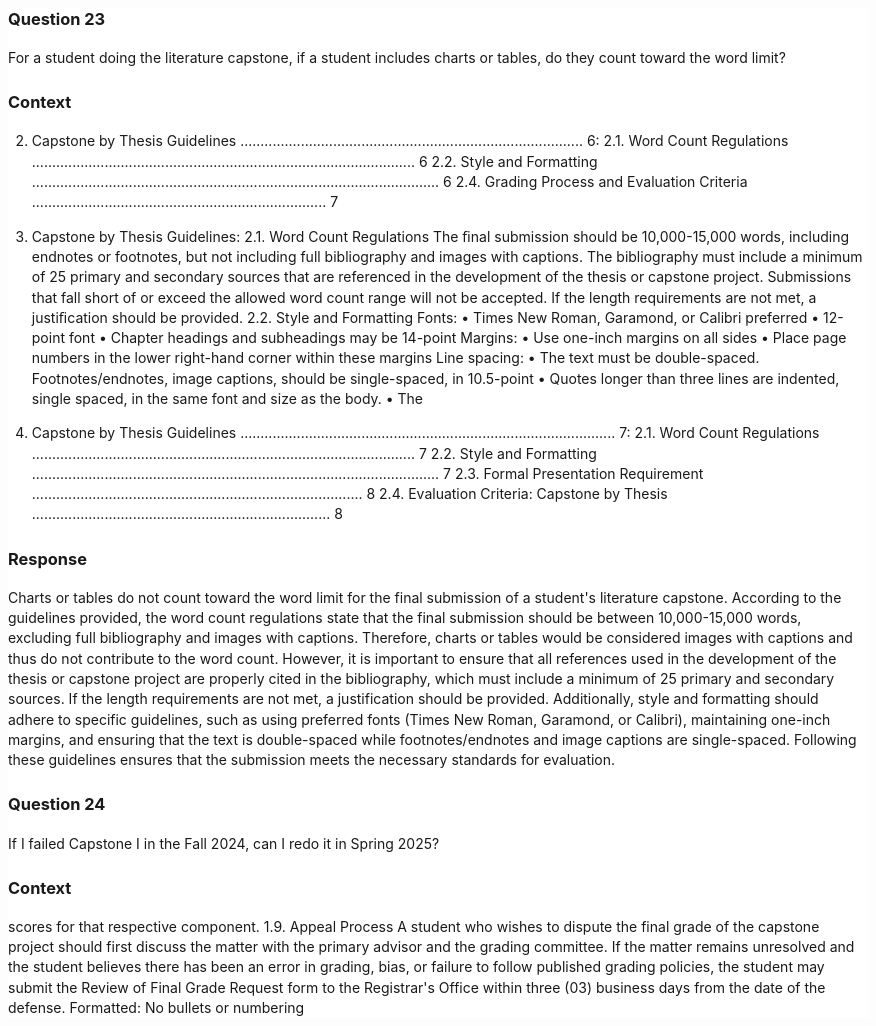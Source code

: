 ### Question 23
For a student doing the literature capstone, if a student includes charts or tables, do they count toward the word limit?

### Context
2. Capstone by Thesis Guidelines ..................................................................................... 6: 2.1. Word Count Regulations ............................................................................................... 6 2.2. Style and Formatting ..................................................................................................... 6 2.4. Grading Process and Evaluation Criteria ......................................................................... 7

2. Capstone by Thesis Guidelines: 2.1. Word Count Regulations The ﬁnal submission should be 10,000-15,000 words, including endnotes or footnotes, but not including full bibliography and images with captions. The bibliography must include a minimum of 25 primary and secondary sources that are referenced in the development of the thesis or capstone project. Submissions that fall short of or exceed the allowed word count range will not be accepted. If the length requirements are not met, a justiﬁcation should be provided. 2.2. Style and Formatting Fonts: • Times New Roman, Garamond, or Calibri preferred • 12-point font • Chapter headings and subheadings may be 14-point Margins: • Use one-inch margins on all sides • Place page numbers in the lower right-hand corner within these margins Line spacing: • The text must be double-spaced. Footnotes/endnotes, image captions, should be single-spaced, in 10.5-point • Quotes longer than three lines are indented, single spaced, in the same font and size as the body. • The

2. Capstone by Thesis Guidelines ............................................................................................. 7: 2.1. Word Count Regulations ............................................................................................... 7 2.2. Style and Formatting ..................................................................................................... 7 2.3. Formal Presentation Requirement .................................................................................. 8 2.4. Evaluation Criteria: Capstone by Thesis .......................................................................... 8

### Response
Charts or tables do not count toward the word limit for the final submission of a student's literature capstone. According to the guidelines provided, the word count regulations state that the final submission should be between 10,000-15,000 words, excluding full bibliography and images with captions. Therefore, charts or tables would be considered images with captions and thus do not contribute to the word count. However, it is important to ensure that all references used in the development of the thesis or capstone project are properly cited in the bibliography, which must include a minimum of 25 primary and secondary sources. If the length requirements are not met, a justification should be provided. Additionally, style and formatting should adhere to specific guidelines, such as using preferred fonts (Times New Roman, Garamond, or Calibri), maintaining one-inch margins, and ensuring that the text is double-spaced while footnotes/endnotes and image captions are single-spaced. Following these guidelines ensures that the submission meets the necessary standards for evaluation.

        
### Question 24
If I failed Capstone I in the Fall 2024, can I redo it in Spring 2025?

### Context
scores for that respective component. 1.9. Appeal Process A student who wishes to dispute the final grade of the capstone project should first discuss the matter with the primary advisor and the grading committee. If the matter remains unresolved and the student believes there has been an error in grading, bias, or failure to follow published grading policies, the student may submit the Review of Final Grade Request form to the Registrar's Office within three (03) business days from the date of the defense. Formatted:  No bullets or numbering
